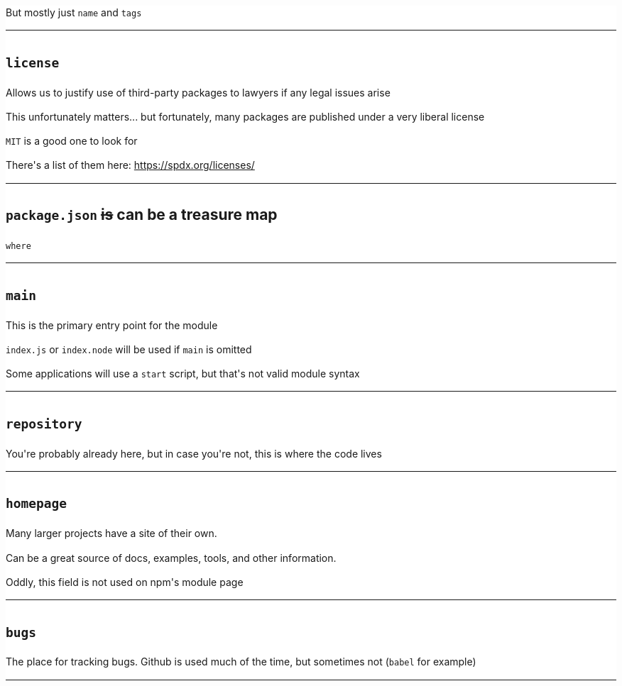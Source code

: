 But mostly just `name` and `tags`

---

## `license`

Allows us to justify use of third-party packages to lawyers if any legal issues arise

This unfortunately matters... but fortunately, many packages are published under a very liberal license

`MIT` is a good one to look for

There's a list of them here: https://spdx.org/licenses/

---

## `package.json` ~~is~~ can be a treasure map

`where`

---

## `main`

This is the primary entry point for the module

`index.js` or `index.node` will be used if `main` is omitted

Some applications will use a `start` script, but that's not
valid module syntax

---

## `repository`

You're probably already here, but in case you're not, this is where the code lives

---

## `homepage`

Many larger projects have a site of their own.

Can be a great source of docs, examples, tools, and other information.

Oddly, this field is not used on npm's module page

---

## `bugs`

The place for tracking bugs. Github is used much of the time, but sometimes not (`babel` for example)

---